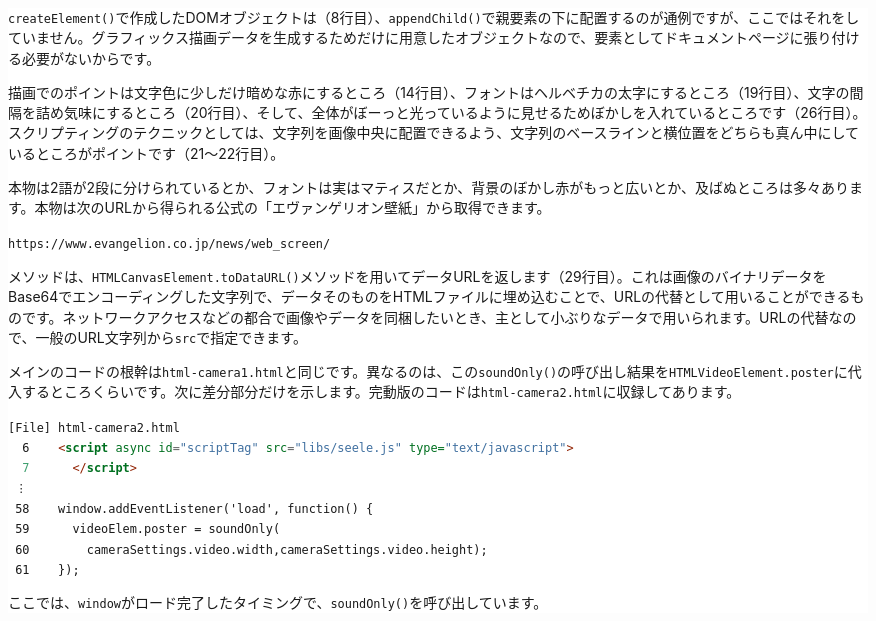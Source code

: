 `createElement()`で作成したDOMオブジェクトは（8行目）、`appendChild()`で親要素の下に配置するのが通例ですが、ここではそれをしていません。グラフィックス描画データを生成するためだけに用意したオブジェクトなので、要素としてドキュメントページに張り付ける必要がないからです。

描画でのポイントは文字色に少しだけ暗めな赤にするところ（14行目）、フォントはヘルベチカの太字にするところ（19行目）、文字の間隔を詰め気味にするところ（20行目）、そして、全体がぼーっと光っているように見せるためぼかしを入れているところです（26行目）。スクリプティングのテクニックとしては、文字列を画像中央に配置できるよう、文字列のベースラインと横位置をどちらも真ん中にしているところがポイントです（21～22行目）。

本物は2語が2段に分けられているとか、フォントは実はマティスだとか、背景のぼかし赤がもっと広いとか、及ばぬところは多々あります。本物は次のURLから得られる公式の「エヴァンゲリオン壁紙」から取得できます。

```https://www.evangelion.co.jp/news/web_screen/```

メソッドは、`HTMLCanvasElement.toDataURL()`メソッドを用いてデータURLを返します（29行目）。これは画像のバイナリデータをBase64でエンコーディングした文字列で、データそのものをHTMLファイルに埋め込むことで、URLの代替として用いることができるものです。ネットワークアクセスなどの都合で画像やデータを同梱したいとき、主として小ぶりなデータで用いられます。URLの代替なので、一般のURL文字列から`src`で指定できます。

メインのコードの根幹は`html-camera1.html`と同じです。異なるのは、この`soundOnly()`の呼び出し結果を`HTMLVideoElement.poster`に代入するところくらいです。次に差分部分だけを示します。完動版のコードは`html-camera2.html`に収録してあります。

```html
[File] html-camera2.html
  6    <script async id="scriptTag" src="libs/seele.js" type="text/javascript">
  7      </script>
 ︙
 58    window.addEventListener('load', function() {
 59      videoElem.poster = soundOnly(
 60        cameraSettings.video.width,cameraSettings.video.height);
 61    });
```

ここでは、`window`がロード完了したタイミングで、`soundOnly()`を呼び出しています。
